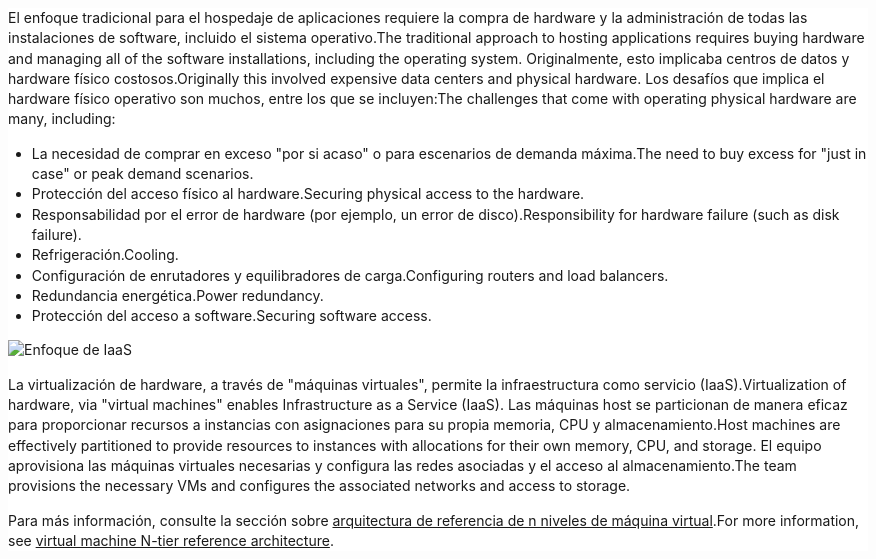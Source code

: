 <span data-ttu-id="4b74b-127">El enfoque tradicional para el hospedaje de aplicaciones requiere la compra de hardware y la administración de todas las instalaciones de software, incluido el sistema operativo.</span><span class="sxs-lookup"><span data-stu-id="4b74b-127">The traditional approach to hosting applications requires buying hardware and managing all of the software installations, including the operating system.</span></span> <span data-ttu-id="4b74b-128">Originalmente, esto implicaba centros de datos y hardware físico costosos.</span><span class="sxs-lookup"><span data-stu-id="4b74b-128">Originally this involved expensive data centers and physical hardware.</span></span> <span data-ttu-id="4b74b-129">Los desafíos que implica el hardware físico operativo son muchos, entre los que se incluyen:</span><span class="sxs-lookup"><span data-stu-id="4b74b-129">The challenges that come with operating physical hardware are many, including:</span></span>

- <span data-ttu-id="4b74b-130">La necesidad de comprar en exceso "por si acaso" o para escenarios de demanda máxima.</span><span class="sxs-lookup"><span data-stu-id="4b74b-130">The need to buy excess for "just in case" or peak demand scenarios.</span></span>
- <span data-ttu-id="4b74b-131">Protección del acceso físico al hardware.</span><span class="sxs-lookup"><span data-stu-id="4b74b-131">Securing physical access to the hardware.</span></span>
- <span data-ttu-id="4b74b-132">Responsabilidad por el error de hardware (por ejemplo, un error de disco).</span><span class="sxs-lookup"><span data-stu-id="4b74b-132">Responsibility for hardware failure (such as disk failure).</span></span>
- <span data-ttu-id="4b74b-133">Refrigeración.</span><span class="sxs-lookup"><span data-stu-id="4b74b-133">Cooling.</span></span>
- <span data-ttu-id="4b74b-134">Configuración de enrutadores y equilibradores de carga.</span><span class="sxs-lookup"><span data-stu-id="4b74b-134">Configuring routers and load balancers.</span></span>
- <span data-ttu-id="4b74b-135">Redundancia energética.</span><span class="sxs-lookup"><span data-stu-id="4b74b-135">Power redundancy.</span></span>
- <span data-ttu-id="4b74b-136">Protección del acceso a software.</span><span class="sxs-lookup"><span data-stu-id="4b74b-136">Securing software access.</span></span>

![Enfoque de IaaS](./media/iaas-approach.png)

<span data-ttu-id="4b74b-138">La virtualización de hardware, a través de "máquinas virtuales", permite la infraestructura como servicio (IaaS).</span><span class="sxs-lookup"><span data-stu-id="4b74b-138">Virtualization of hardware, via "virtual machines" enables Infrastructure as a Service (IaaS).</span></span> <span data-ttu-id="4b74b-139">Las máquinas host se particionan de manera eficaz para proporcionar recursos a instancias con asignaciones para su propia memoria, CPU y almacenamiento.</span><span class="sxs-lookup"><span data-stu-id="4b74b-139">Host machines are effectively partitioned to provide resources to instances with allocations for their own memory, CPU, and storage.</span></span> <span data-ttu-id="4b74b-140">El equipo aprovisiona las máquinas virtuales necesarias y configura las redes asociadas y el acceso al almacenamiento.</span><span class="sxs-lookup"><span data-stu-id="4b74b-140">The team provisions the necessary VMs and configures the associated networks and access to storage.</span></span>

<span data-ttu-id="4b74b-141">Para más información, consulte la sección sobre [arquitectura de referencia de n niveles de máquina virtual](https://docs.microsoft.com/azure/architecture/reference-architectures/virtual-machines-windows/n-tier).</span><span class="sxs-lookup"><span data-stu-id="4b74b-141">For more information, see [virtual machine N-tier reference architecture](https://docs.microsoft.com/azure/architecture/reference-architectures/virtual-machines-windows/n-tier).</span></span>

